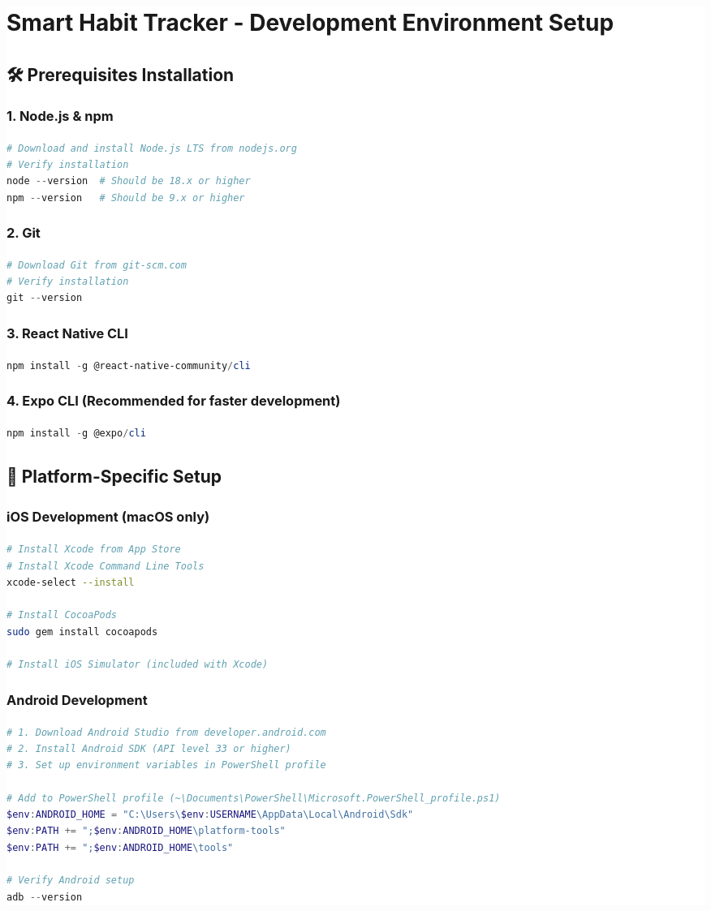 # Smart Habit Tracker - Development Environment Setup

## 🛠️ Prerequisites Installation

### 1. Node.js & npm
```powershell
# Download and install Node.js LTS from nodejs.org
# Verify installation
node --version  # Should be 18.x or higher
npm --version   # Should be 9.x or higher
```

### 2. Git
```powershell
# Download Git from git-scm.com
# Verify installation
git --version
```

### 3. React Native CLI
```powershell
npm install -g @react-native-community/cli
```

### 4. Expo CLI (Recommended for faster development)
```powershell
npm install -g @expo/cli
```

## 📱 Platform-Specific Setup

### iOS Development (macOS only)
```bash
# Install Xcode from App Store
# Install Xcode Command Line Tools
xcode-select --install

# Install CocoaPods
sudo gem install cocoapods

# Install iOS Simulator (included with Xcode)
```

### Android Development
```powershell
# 1. Download Android Studio from developer.android.com
# 2. Install Android SDK (API level 33 or higher)
# 3. Set up environment variables in PowerShell profile

# Add to PowerShell profile (~\Documents\PowerShell\Microsoft.PowerShell_profile.ps1)
$env:ANDROID_HOME = "C:\Users\$env:USERNAME\AppData\Local\Android\Sdk"
$env:PATH += ";$env:ANDROID_HOME\platform-tools"
$env:PATH += ";$env:ANDROID_HOME\tools"

# Verify Android setup
adb --version
```
